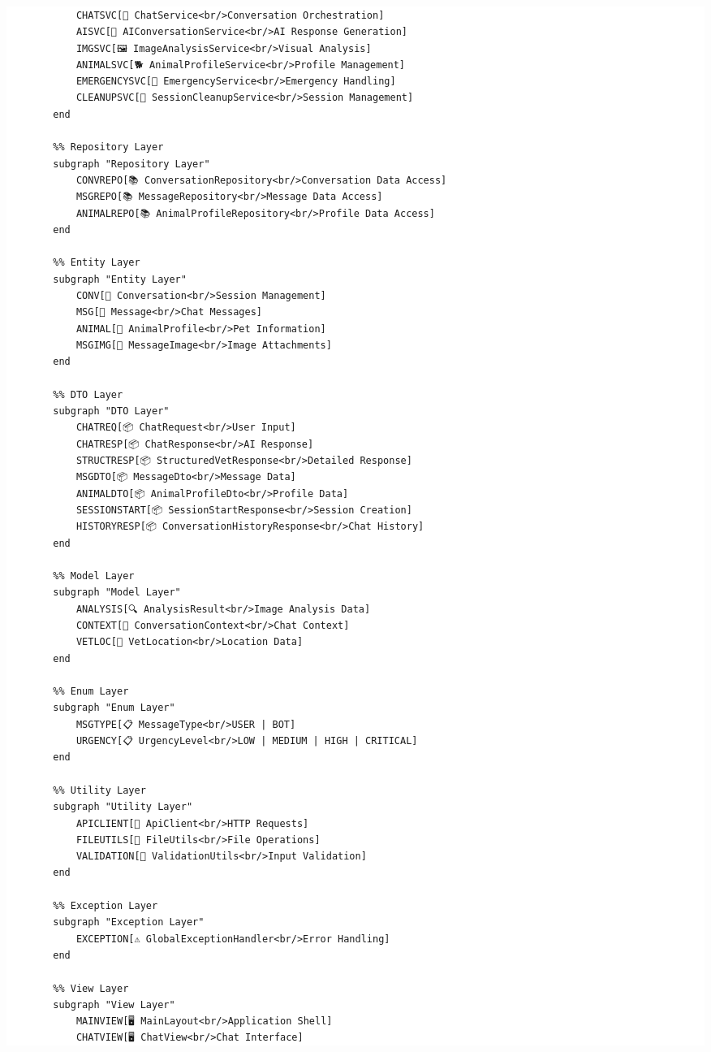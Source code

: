 ```mermaid
            CHATSVC[💬 ChatService<br/>Conversation Orchestration]
            AISVC[🤖 AIConversationService<br/>AI Response Generation]
            IMGSVC[🖼️ ImageAnalysisService<br/>Visual Analysis]
            ANIMALSVC[🐕 AnimalProfileService<br/>Profile Management]
            EMERGENCYSVC[🚨 EmergencyService<br/>Emergency Handling]
            CLEANUPSVC[🧹 SessionCleanupService<br/>Session Management]
        end
        
        %% Repository Layer
        subgraph "Repository Layer"
            CONVREPO[📚 ConversationRepository<br/>Conversation Data Access]
            MSGREPO[📚 MessageRepository<br/>Message Data Access]
            ANIMALREPO[📚 AnimalProfileRepository<br/>Profile Data Access]
        end
        
        %% Entity Layer
        subgraph "Entity Layer"
            CONV[💾 Conversation<br/>Session Management]
            MSG[💾 Message<br/>Chat Messages]
            ANIMAL[💾 AnimalProfile<br/>Pet Information]
            MSGIMG[💾 MessageImage<br/>Image Attachments]
        end
        
        %% DTO Layer
        subgraph "DTO Layer"
            CHATREQ[📦 ChatRequest<br/>User Input]
            CHATRESP[📦 ChatResponse<br/>AI Response]
            STRUCTRESP[📦 StructuredVetResponse<br/>Detailed Response]
            MSGDTO[📦 MessageDto<br/>Message Data]
            ANIMALDTO[📦 AnimalProfileDto<br/>Profile Data]
            SESSIONSTART[📦 SessionStartResponse<br/>Session Creation]
            HISTORYRESP[📦 ConversationHistoryResponse<br/>Chat History]
        end
        
        %% Model Layer
        subgraph "Model Layer"
            ANALYSIS[🔍 AnalysisResult<br/>Image Analysis Data]
            CONTEXT[🧠 ConversationContext<br/>Chat Context]
            VETLOC[📍 VetLocation<br/>Location Data]
        end
        
        %% Enum Layer
        subgraph "Enum Layer"
            MSGTYPE[📋 MessageType<br/>USER | BOT]
            URGENCY[📋 UrgencyLevel<br/>LOW | MEDIUM | HIGH | CRITICAL]
        end
        
        %% Utility Layer
        subgraph "Utility Layer"
            APICLIENT[🔧 ApiClient<br/>HTTP Requests]
            FILEUTILS[🔧 FileUtils<br/>File Operations]
            VALIDATION[🔧 ValidationUtils<br/>Input Validation]
        end
        
        %% Exception Layer
        subgraph "Exception Layer"
            EXCEPTION[⚠️ GlobalExceptionHandler<br/>Error Handling]
        end
        
        %% View Layer
        subgraph "View Layer"
            MAINVIEW[🖥️ MainLayout<br/>Application Shell]
            CHATVIEW[🖥️ ChatView<br/>Chat Interface]
```